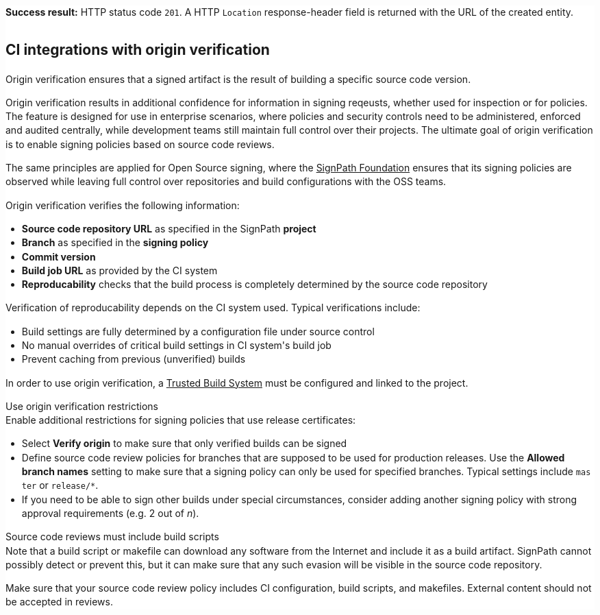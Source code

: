 **Success result:** HTTP status code `201`. A HTTP `Location` response-header field is returned with the URL of the created entity.

## CI integrations with origin verification

Origin verification ensures that a signed artifact is the result of building a specific source code version.

Origin verification results in additional confidence for information in signing reqeusts, whether used for inspection or for policies. The feature is designed for use in enterprise scenarios, where policies and security controls need to be administered, enforced and audited centrally, while development teams still maintain full control over their projects. The ultimate goal of origin verification is to enable signing policies based on source code reviews.

The same principles are applied for Open Source signing, where the [SignPath Foundation](https://signpath.org) ensures that its signing policies are observed while leaving full control over repositories and build configurations with the OSS teams.

Origin verification verifies the following information:

* **Source code repository URL** as specified in the SignPath **project**
* **Branch** as specified in the **signing policy**
* **Commit version**
* **Build job URL** as provided by the CI system
* **Reproducability** checks that the build process is completely determined by the source code repository

Verification of reproducability depends on the CI system used. Typical verifications include:

* Build settings are fully determined by a configuration file under source control
* No manual overrides of critical build settings in CI system's build job
* Prevent caching from previous (unverified) builds

In order to use origin verification, a [Trusted Build System](trusted-build-systems) must be configured and linked to the project.

<div class="panel tipp" markdown="1">
<div class="panel-header">Use origin verification restrictions</div>
Enable additional restrictions for signing policies that use release certificates:

* Select **Verify origin** to make sure that only verified builds can be signed
* Define source code review policies for branches that are supposed to be used for production releases. Use the **Allowed branch names** setting to make sure that a signing policy can only be used for specified branches. Typical settings include `master` or `release/*`.
* If you need to be able to sign other builds under special circumstances, consider adding another signing policy with strong approval requirements (e.g. 2 out of *n*).
</div>

<div class="panel warning" markdown="1">
<div class="panel-header">Source code reviews must include build scripts</div>
Note that a build script or makefile can download any software from the Internet and include it as a build artifact. SignPath cannot possibly detect or prevent this, but it can make sure that any such evasion will be visible in the source code repository.

Make sure that your source code review policy includes CI configuration, build scripts, and makefiles. External content should not be accepted in reviews.
</div>
